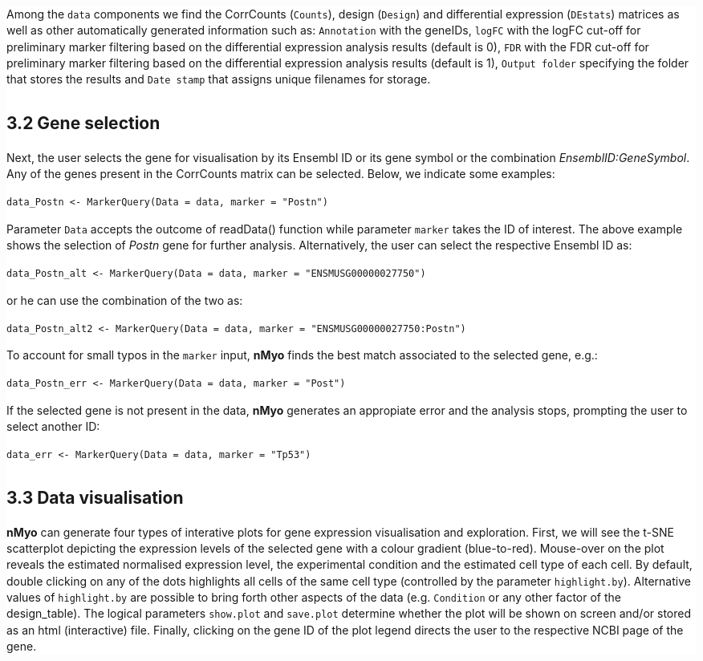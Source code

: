 Among the `data` components we find the CorrCounts (`Counts`), design (`Design`) and differential expression (`DEstats`) matrices as well as other automatically generated information such as: `Annotation` with the geneIDs, `logFC` with the logFC cut-off for preliminary marker filtering based on the differential expression analysis results (default is 0), `FDR` with the FDR cut-off for preliminary marker filtering based on the differential expression analysis results (default is 1), `Output folder` specifying the folder that stores the results and `Date stamp` that assigns unique filenames for storage.

## 3.2 Gene selection

Next, the user selects the gene for visualisation by its Ensembl ID or its gene symbol or the combination *EnsemblID:GeneSymbol*. Any of the genes present in the CorrCounts matrix can be selected. Below, we indicate some examples:

```{r query1}
data_Postn <- MarkerQuery(Data = data, marker = "Postn")
```

Parameter `Data` accepts the outcome of readData() function while parameter `marker` takes the ID of interest. The above example shows the selection of *Postn* gene for further analysis. Alternatively, the user can select the respective Ensembl ID as:

```{r query2}
data_Postn_alt <- MarkerQuery(Data = data, marker = "ENSMUSG00000027750")
```

or he can use the combination of the two as:

```{r query3}
data_Postn_alt2 <- MarkerQuery(Data = data, marker = "ENSMUSG00000027750:Postn")
```

To account for small typos in the `marker` input, **nMyo** finds the best match associated to the selected gene, e.g.:

```{r query4}
data_Postn_err <- MarkerQuery(Data = data, marker = "Post")
```

If the selected gene is not present in the data, **nMyo** generates an appropiate error and the analysis stops, prompting the user to select another ID:

```{r query5}
data_err <- MarkerQuery(Data = data, marker = "Tp53")
```

## 3.3 Data visualisation

**nMyo** can generate four types of interative plots for gene expression visualisation and exploration. First, we will see the t-SNE scatterplot depicting the expression levels of the selected gene with a colour gradient (blue-to-red). Mouse-over on the plot reveals the estimated normalised expression level, the experimental condition and the estimated cell type of each cell. By default, double clicking on any of the dots highlights all cells of the same cell type (controlled by the parameter `highlight.by`). Alternative values of `highlight.by` are possible to bring forth other aspects of the data (e.g. `Condition` or any other factor of the design_table). The logical parameters `show.plot` and `save.plot` determine whether the plot will be shown on screen and/or stored as an html (interactive) file. Finally, clicking on the gene ID of the plot legend directs the user to the respective NCBI page of the gene.
